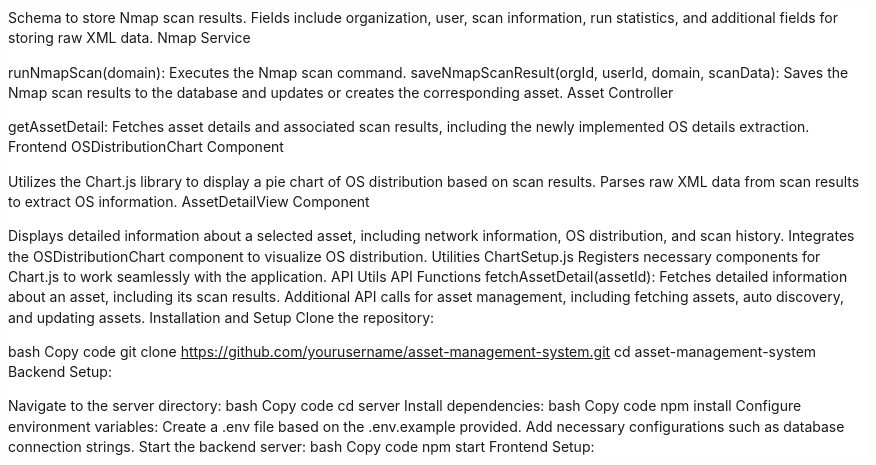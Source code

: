 Schema to store Nmap scan results.
Fields include organization, user, scan information, run statistics, and additional fields for storing raw XML data.
Nmap Service

runNmapScan(domain): Executes the Nmap scan command.
saveNmapScanResult(orgId, userId, domain, scanData): Saves the Nmap scan results to the database and updates or creates the corresponding asset.
Asset Controller

getAssetDetail: Fetches asset details and associated scan results, including the newly implemented OS details extraction.
Frontend
OSDistributionChart Component

Utilizes the Chart.js library to display a pie chart of OS distribution based on scan results.
Parses raw XML data from scan results to extract OS information.
AssetDetailView Component

Displays detailed information about a selected asset, including network information, OS distribution, and scan history.
Integrates the OSDistributionChart component to visualize OS distribution.
Utilities
ChartSetup.js
Registers necessary components for Chart.js to work seamlessly with the application.
API Utils
API Functions
fetchAssetDetail(assetId): Fetches detailed information about an asset, including its scan results.
Additional API calls for asset management, including fetching assets, auto discovery, and updating assets.
Installation and Setup
Clone the repository:

bash
Copy code
git clone https://github.com/yourusername/asset-management-system.git
cd asset-management-system
Backend Setup:

Navigate to the server directory:
bash
Copy code
cd server
Install dependencies:
bash
Copy code
npm install
Configure environment variables:
Create a .env file based on the .env.example provided.
Add necessary configurations such as database connection strings.
Start the backend server:
bash
Copy code
npm start
Frontend Setup:
